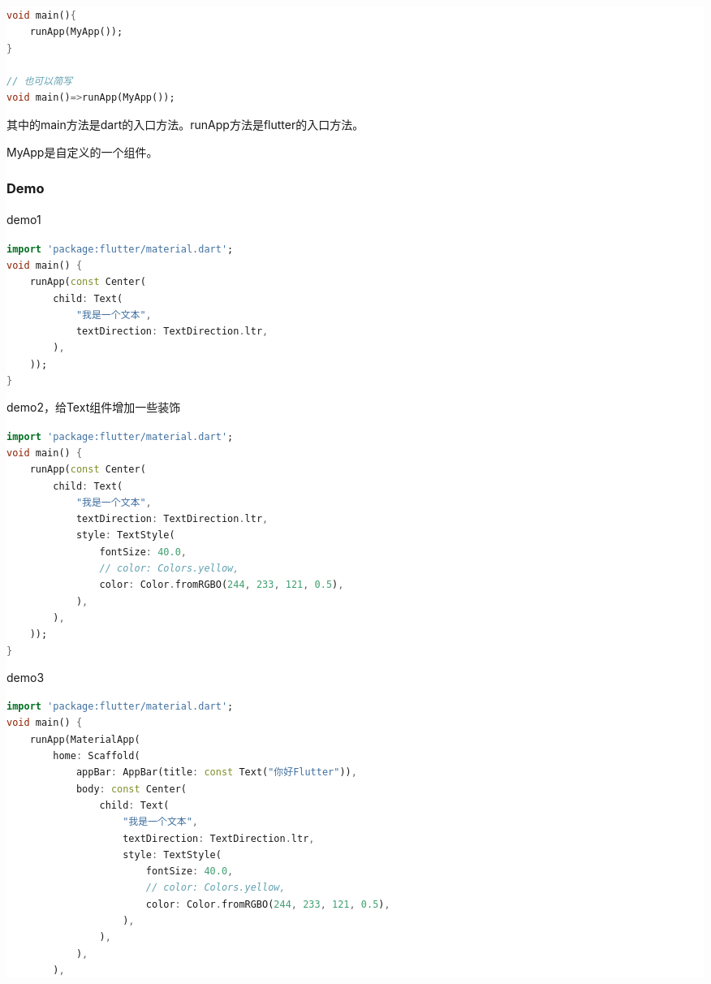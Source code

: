 ```dart
void main(){
	runApp(MyApp());
}

// 也可以简写
void main()=>runApp(MyApp());
```

其中的main方法是dart的入口方法。runApp方法是flutter的入口方法。

MyApp是自定义的一个组件。

### Demo

demo1

```dart
import 'package:flutter/material.dart';
void main() {
    runApp(const Center(
        child: Text(
            "我是一个文本",
            textDirection: TextDirection.ltr,
        ),
    ));
}
```

demo2，给Text组件增加一些装饰

```dart
import 'package:flutter/material.dart';
void main() {
    runApp(const Center(
        child: Text(
            "我是一个文本",
            textDirection: TextDirection.ltr,
            style: TextStyle(
                fontSize: 40.0,
                // color: Colors.yellow,
                color: Color.fromRGBO(244, 233, 121, 0.5),
            ),
        ),
    ));
}
```

demo3

```dart
import 'package:flutter/material.dart';
void main() {
    runApp(MaterialApp(
        home: Scaffold(
            appBar: AppBar(title: const Text("你好Flutter")),
            body: const Center(
                child: Text(
                    "我是一个文本",
                    textDirection: TextDirection.ltr,
                    style: TextStyle(
                        fontSize: 40.0,
                        // color: Colors.yellow,
                        color: Color.fromRGBO(244, 233, 121, 0.5),
                    ),
                ),
            ),
        ),
```